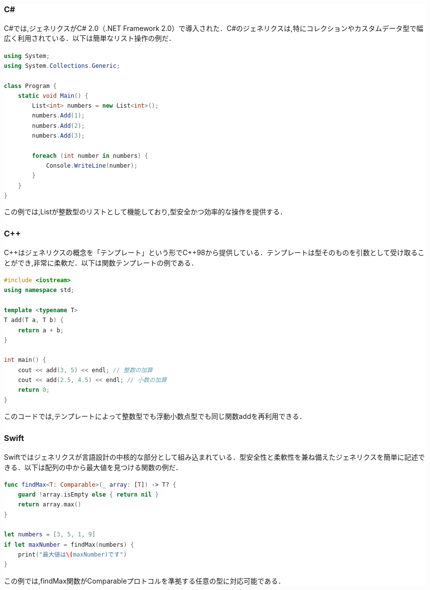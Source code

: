 ### C#
C#では,ジェネリクスがC# 2.0（.NET Framework 2.0）で導入された．C#のジェネリクスは,特にコレクションやカスタムデータ型で幅広く利用されている．以下は簡単なリスト操作の例だ．
```cs
using System;
using System.Collections.Generic;

class Program {
    static void Main() {
        List<int> numbers = new List<int>();
        numbers.Add(1);
        numbers.Add(2);
        numbers.Add(3);

        foreach (int number in numbers) {
            Console.WriteLine(number);
        }
    }
}
```
この例では,List<int>が整数型のリストとして機能しており,型安全かつ効率的な操作を提供する．

### C++
C++はジェネリクスの概念を「テンプレート」という形でC++98から提供している．テンプレートは型そのものを引数として受け取ることができ,非常に柔軟だ．以下は関数テンプレートの例である．
```cpp
#include <iostream>
using namespace std;

template <typename T>
T add(T a, T b) {
    return a + b;
}

int main() {
    cout << add(3, 5) << endl; // 整数の加算
    cout << add(2.5, 4.5) << endl; // 小数の加算
    return 0;
}
```
このコードでは,テンプレートによって整数型でも浮動小数点型でも同じ関数addを再利用できる．

### Swift
Swiftではジェネリクスが言語設計の中核的な部分として組み込まれている．型安全性と柔軟性を兼ね備えたジェネリクスを簡単に記述できる．以下は配列の中から最大値を見つける関数の例だ．
```swift
func findMax<T: Comparable>(_ array: [T]) -> T? {
    guard !array.isEmpty else { return nil }
    return array.max()
}

let numbers = [3, 5, 1, 9]
if let maxNumber = findMax(numbers) {
    print("最大値は\(maxNumber)です")
}
```
この例では,findMax関数がComparableプロトコルを準拠する任意の型に対応可能である．
